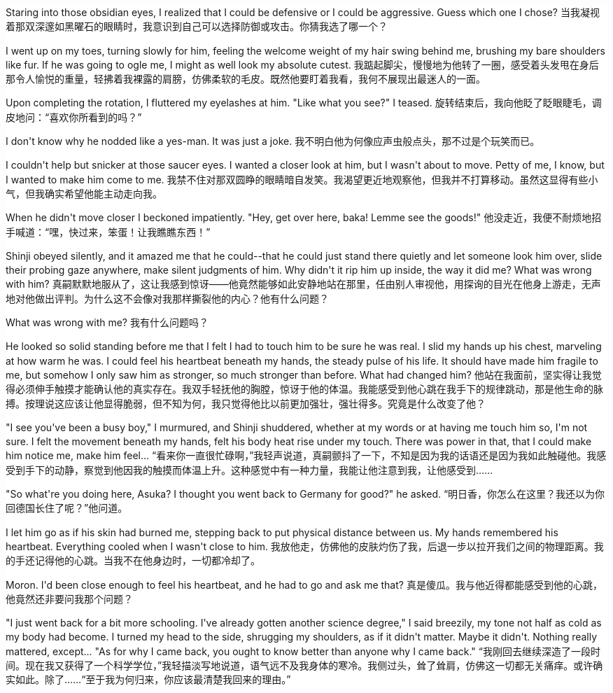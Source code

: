 Staring into those obsidian eyes, I realized that I could be defensive or I could be aggressive.  Guess which one I chose?
当我凝视着那双深邃如黑曜石的眼睛时，我意识到自己可以选择防御或攻击。你猜我选了哪一个？

I went up on my toes, turning slowly for him, feeling the welcome weight of my hair swing behind me, brushing my bare shoulders like fur.  If he was going to ogle me, I might as well look my absolute cutest. 
我踮起脚尖，慢慢地为他转了一圈，感受着头发甩在身后那令人愉悦的重量，轻拂着我裸露的肩膀，仿佛柔软的毛皮。既然他要盯着我看，我何不展现出最迷人的一面。

Upon completing the rotation, I fluttered my eyelashes at him.  "Like what you see?" I teased.
旋转结束后，我向他眨了眨眼睫毛，调皮地问：“喜欢你所看到的吗？”

I don't know why he nodded like a yes-man.  It was just a joke.
我不明白他为何像应声虫般点头，那不过是个玩笑而已。

I couldn't help but snicker at those saucer eyes.  I wanted a closer look at him, but I wasn't about to move.  Petty of me, I know, but I wanted to make him come to me.
我禁不住对那双圆睁的眼睛暗自发笑。我渴望更近地观察他，但我并不打算移动。虽然这显得有些小气，但我确实希望他能主动走向我。

When he didn't move closer I beckoned impatiently.  "Hey, get over here, baka! Lemme see the goods!"
他没走近，我便不耐烦地招手喊道：“嘿，快过来，笨蛋！让我瞧瞧东西！”

Shinji obeyed silently, and it amazed me that he could--that he could just stand there quietly and let someone look him over, slide their probing gaze anywhere, make silent judgments of him.  Why didn't it rip him up inside, the way it did me? What was wrong with him?
真嗣默默地服从了，这让我感到惊讶——他竟然能够如此安静地站在那里，任由别人审视他，用探询的目光在他身上游走，无声地对他做出评判。为什么这不会像对我那样撕裂他的内心？他有什么问题？

What was wrong with me?
我有什么问题吗？

He looked so solid standing before me that I felt I had to touch him to be sure he was real.  I slid my hands up his chest, marveling at how warm he was.  I could feel his heartbeat beneath my hands, the steady pulse of his life.  It should have made him fragile to me, but somehow I only saw him as stronger, so much stronger than before.  What had changed him?
他站在我面前，坚实得让我觉得必须伸手触摸才能确认他的真实存在。我双手轻抚他的胸膛，惊讶于他的体温。我能感受到他心跳在我手下的规律跳动，那是他生命的脉搏。按理说这应该让他显得脆弱，但不知为何，我只觉得他比以前更加强壮，强壮得多。究竟是什么改变了他？

"I see you've been a busy boy," I murmured, and Shinji shuddered, whether at my words or at having me touch him so, I'm not sure.  I felt the movement beneath my hands, felt his body heat rise under my touch.  There was power in that, that I could make him notice me, make him feel...
“看来你一直很忙碌啊，”我轻声说道，真嗣颤抖了一下，不知是因为我的话语还是因为我如此触碰他。我感受到手下的动静，察觉到他因我的触摸而体温上升。这种感觉中有一种力量，我能让他注意到我，让他感受到……

"So what're you doing here, Asuka? I thought you went back to Germany for good?" he asked.
“明日香，你怎么在这里？我还以为你回德国长住了呢？”他问道。

I let him go as if his skin had burned me, stepping back to put physical distance between us.  My hands remembered his heartbeat.  Everything cooled when I wasn't close to him.
我放他走，仿佛他的皮肤灼伤了我，后退一步以拉开我们之间的物理距离。我的手还记得他的心跳。当我不在他身边时，一切都冷却了。

Moron.  I'd been close enough to feel his heartbeat, and he had to go and ask me that?
真是傻瓜。我与他近得都能感受到他的心跳，他竟然还非要问我那个问题？

"I just went back for a bit more schooling.  I've already gotten another science degree," I said breezily, my tone not half as cold as my body had become.  I turned my head to the side, shrugging my shoulders, as if it didn't matter.  Maybe it didn't.  Nothing really mattered, except... "As for why I came back, you ought to know better than anyone why I came back."
“我刚回去继续深造了一段时间。现在我又获得了一个科学学位，”我轻描淡写地说道，语气远不及我身体的寒冷。我侧过头，耸了耸肩，仿佛这一切都无关痛痒。或许确实如此。除了……“至于我为何归来，你应该最清楚我回来的理由。”

